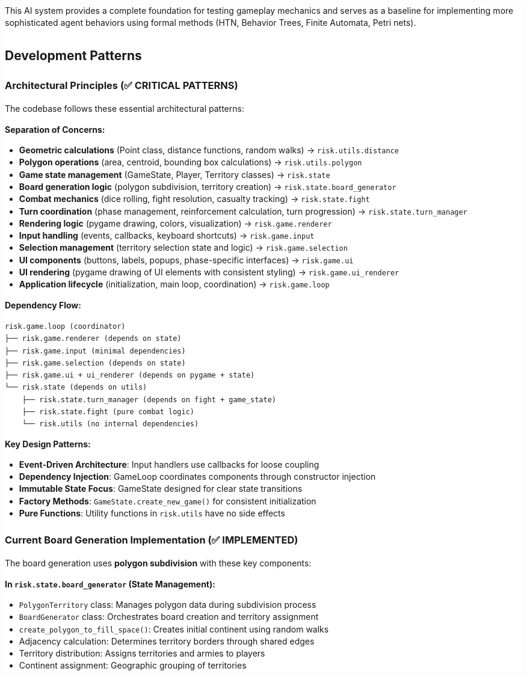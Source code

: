 This AI system provides a complete foundation for testing gameplay mechanics and serves as a baseline for implementing more sophisticated agent behaviors using formal methods (HTN, Behavior Trees, Finite Automata, Petri nets).

## Development Patterns

### Architectural Principles (✅ **CRITICAL PATTERNS**)
The codebase follows these essential architectural patterns:

**Separation of Concerns:**
- **Geometric calculations** (Point class, distance functions, random walks) → `risk.utils.distance`
- **Polygon operations** (area, centroid, bounding box calculations) → `risk.utils.polygon`
- **Game state management** (GameState, Player, Territory classes) → `risk.state`
- **Board generation logic** (polygon subdivision, territory creation) → `risk.state.board_generator`
- **Combat mechanics** (dice rolling, fight resolution, casualty tracking) → `risk.state.fight`
- **Turn coordination** (phase management, reinforcement calculation, turn progression) → `risk.state.turn_manager`
- **Rendering logic** (pygame drawing, colors, visualization) → `risk.game.renderer`
- **Input handling** (events, callbacks, keyboard shortcuts) → `risk.game.input`
- **Selection management** (territory selection state and logic) → `risk.game.selection`
- **UI components** (buttons, labels, popups, phase-specific interfaces) → `risk.game.ui`
- **UI rendering** (pygame drawing of UI elements with consistent styling) → `risk.game.ui_renderer`
- **Application lifecycle** (initialization, main loop, coordination) → `risk.game.loop`

**Dependency Flow:**
```
risk.game.loop (coordinator)
├── risk.game.renderer (depends on state)
├── risk.game.input (minimal dependencies)
├── risk.game.selection (depends on state)
├── risk.game.ui + ui_renderer (depends on pygame + state)
└── risk.state (depends on utils)
    ├── risk.state.turn_manager (depends on fight + game_state)
    ├── risk.state.fight (pure combat logic)
    └── risk.utils (no internal dependencies)
```

**Key Design Patterns:**
- **Event-Driven Architecture**: Input handlers use callbacks for loose coupling
- **Dependency Injection**: GameLoop coordinates components through constructor injection
- **Immutable State Focus**: GameState designed for clear state transitions
- **Factory Methods**: `GameState.create_new_game()` for consistent initialization
- **Pure Functions**: Utility functions in `risk.utils` have no side effects

### Current Board Generation Implementation (✅ **IMPLEMENTED**)
The board generation uses **polygon subdivision** with these key components:

**In `risk.state.board_generator` (State Management):**
- `PolygonTerritory` class: Manages polygon data during subdivision process
- `BoardGenerator` class: Orchestrates board creation and territory assignment
- `create_polygon_to_fill_space()`: Creates initial continent using random walks
- Adjacency calculation: Determines territory borders through shared edges
- Territory distribution: Assigns territories and armies to players
- Continent assignment: Geographic grouping of territories
